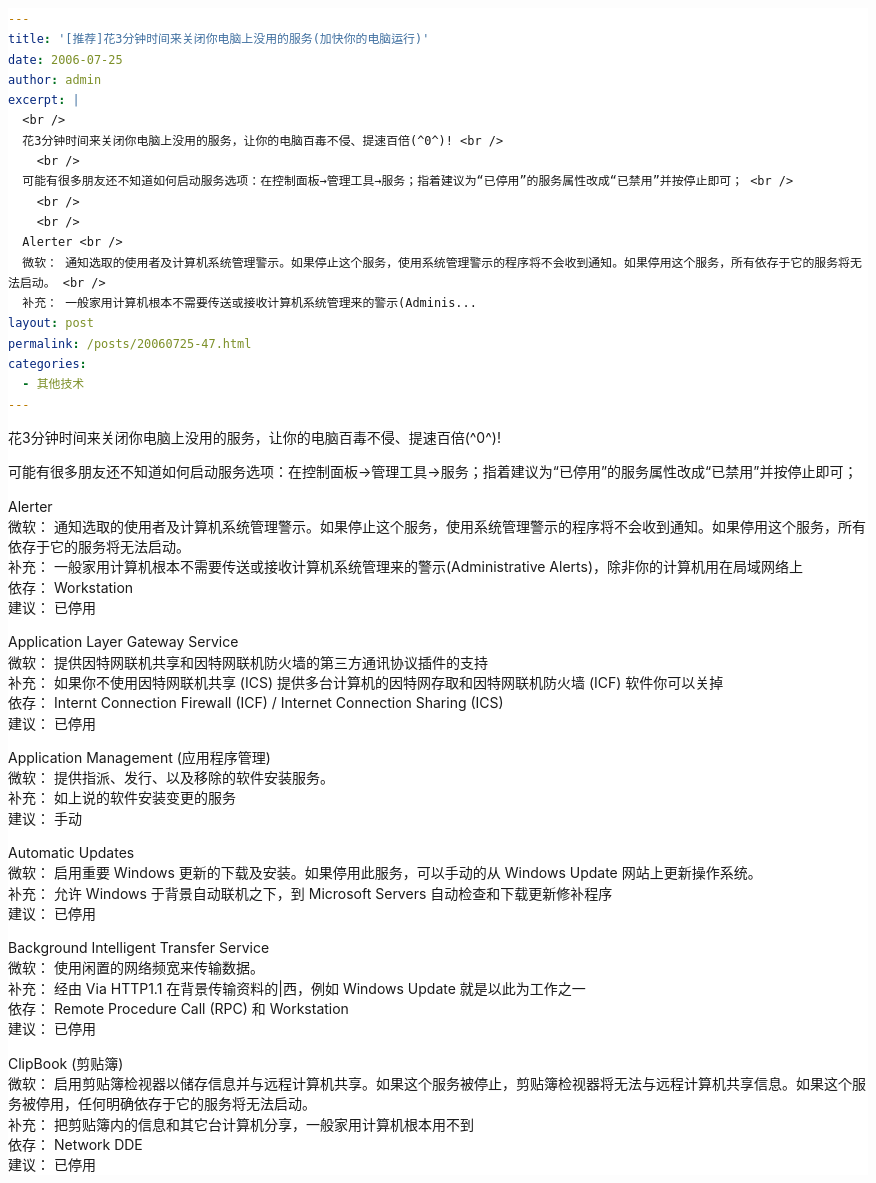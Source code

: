 ```yaml
---
title: '[推荐]花3分钟时间来关闭你电脑上没用的服务(加快你的电脑运行)'
date: 2006-07-25
author: admin
excerpt: |
  <br />
  花3分钟时间来关闭你电脑上没用的服务，让你的电脑百毒不侵、提速百倍(^0^)! <br />
    <br />
  可能有很多朋友还不知道如何启动服务选项：在控制面板→管理工具→服务；指着建议为“已停用”的服务属性改成“已禁用”并按停止即可； <br />
    <br />
    <br />
  Alerter <br />
  微软： 通知选取的使用者及计算机系统管理警示。如果停止这个服务，使用系统管理警示的程序将不会收到通知。如果停用这个服务，所有依存于它的服务将无法启动。 <br />
  补充： 一般家用计算机根本不需要传送或接收计算机系统管理来的警示(Adminis...
layout: post
permalink: /posts/20060725-47.html
categories:
  - 其他技术
---
```

花3分钟时间来关闭你电脑上没用的服务，让你的电脑百毒不侵、提速百倍(^0^)! 

可能有很多朋友还不知道如何启动服务选项：在控制面板→管理工具→服务；指着建议为“已停用”的服务属性改成“已禁用”并按停止即可； 

Alerter   
微软： 通知选取的使用者及计算机系统管理警示。如果停止这个服务，使用系统管理警示的程序将不会收到通知。如果停用这个服务，所有依存于它的服务将无法启动。   
补充： 一般家用计算机根本不需要传送或接收计算机系统管理来的警示(Administrative Alerts)，除非你的计算机用在局域网络上   
依存： Workstation   
建议： 已停用 

Application Layer Gateway Service   
微软： 提供因特网联机共享和因特网联机防火墙的第三方通讯协议插件的支持   
补充： 如果你不使用因特网联机共享 (ICS) 提供多台计算机的因特网存取和因特网联机防火墙 (ICF) 软件你可以关掉   
依存： Internt Connection Firewall (ICF) / Internet Connection Sharing (ICS)   
建议： 已停用 

Application Management (应用程序管理)   
微软： 提供指派、发行、以及移除的软件安装服务。   
补充： 如上说的软件安装变更的服务   
建议： 手动 

Automatic Updates   
微软： 启用重要 Windows 更新的下载及安装。如果停用此服务，可以手动的从 Windows Update 网站上更新操作系统。   
补充： 允许 Windows 于背景自动联机之下，到 Microsoft Servers 自动检查和下载更新修补程序   
建议： 已停用 

Background Intelligent Transfer Service   
微软： 使用闲置的网络频宽来传输数据。   
补充： 经由 Via HTTP1.1 在背景传输资料的&#124;西，例如 Windows Update 就是以此为工作之一   
依存： Remote Procedure Call (RPC) 和 Workstation   
建议： 已停用 

ClipBook (剪贴簿)   
微软： 启用剪贴簿检视器以储存信息并与远程计算机共享。如果这个服务被停止，剪贴簿检视器将无法与远程计算机共享信息。如果这个服务被停用，任何明确依存于它的服务将无法启动。   
补充： 把剪贴簿内的信息和其它台计算机分享，一般家用计算机根本用不到   
依存： Network DDE   
建议： 已停用 
